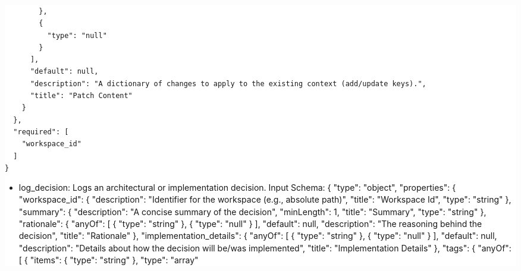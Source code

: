             },
            {
              "type": "null"
            }
          ],
          "default": null,
          "description": "A dictionary of changes to apply to the existing context (add/update keys).",
          "title": "Patch Content"
        }
      },
      "required": [
        "workspace_id"
      ]
    }

- log_decision: Logs an architectural or implementation decision.
    Input Schema:
		{
      "type": "object",
      "properties": {
        "workspace_id": {
          "description": "Identifier for the workspace (e.g., absolute path)",
          "title": "Workspace Id",
          "type": "string"
        },
        "summary": {
          "description": "A concise summary of the decision",
          "minLength": 1,
          "title": "Summary",
          "type": "string"
        },
        "rationale": {
          "anyOf": [
            {
              "type": "string"
            },
            {
              "type": "null"
            }
          ],
          "default": null,
          "description": "The reasoning behind the decision",
          "title": "Rationale"
        },
        "implementation_details": {
          "anyOf": [
            {
              "type": "string"
            },
            {
              "type": "null"
            }
          ],
          "default": null,
          "description": "Details about how the decision will be/was implemented",
          "title": "Implementation Details"
        },
        "tags": {
          "anyOf": [
            {
              "items": {
                "type": "string"
              },
              "type": "array"